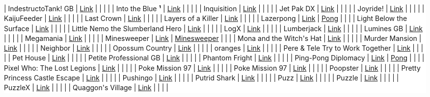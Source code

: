 | IndestructoTank! GB | [Link](https://antonylavelle.itch.io/indestructotank-gb) |  |  |  |
| Into the Blue **¹** | [Link](https://the-green-screen.com/278-2/) |  |  |  |
| Inquisition | [Link](https://happeal.itch.io/inquisition) |  |  |  |
| Jet Pak DX | [Link](https://www.zophar.net/pdroms/gameboy/jet-pak-dx.html) |  |  |  |
| Joyride! | [Link](https://lazydevs.itch.io/joyride) |  |  |  |
| KaijuFeeder | [Link](https://zalo.itch.io/kaijufeeder) |  |  |  |
| Last Crown | [Link](https://github.com/bitbitjam/bbj2/tree/master/%5BGB%5D%20Last%20Crown) |  |  |  |
| Layers of a Killer | [Link](https://lowkey-studio.itch.io/layers-of-a-killer) |  |  |  |
| Lazerpong | [Link](https://pdroms.de/nintendo-gameboy-gb-gameboycolor-gbc/lazerpong-final-gb-game) | [Pong](https://en.wikipedia.org/wiki/Pong "w:Pong") |  |  |
| Light Below the Surface | [Link](https://pearacidic.itch.io/light-below-the-surface) |  |  |  |
| Little Nemo the Slumberland Hero | [Link](https://pearacidic.itch.io/little-nemo-the-slumberland-hero) |  |  |  |
| LogX | [Link](https://gbhh.avivace.com/game/LogX) |  |  |  |
| Lumberjack | [Link](https://demozoo.org/productions/179603/) |  |  |  |
| Lumines GB | [Link](https://microbyte.itch.io/lumines-gb) |  |  |  |
| Megamania | [Link](https://www.zophar.net/pdroms/gameboy/megamania.html) |  |  |  |
| Minesweeper | [Link](https://gbhh.avivace.com/game/Minesweeper) | [Minesweeper](https://en.wikipedia.org/wiki/Minesweeper "w:Minesweeper") |  |  |
| Mona and the Witch's Hat | [Link](https://ctneptune.itch.io/mona-and-the-witchs-hat) |  |  |  |
| Murder Mansion | [Link](https://jan-schneider.itch.io/murder-mansion) |  |  |  |
| Neighbor | [Link](https://horatiunyc.itch.io/neighbor) |  |  |  |
| Opossum Country | [Link](https://benjelter.itch.io/opossum-country) |  |  |  |
| oranges | [Link](http://www.atari2600land.com/gameboy/oranges.html) |  |  |  |
| Pere & Tele Try to Work Together | [Link](https://therurik.itch.io/peri-tele) |  |  |  |
| Pet House | [Link](https://piersbishop.itch.io/pet-house) |  |  |  |
| Petite Professional GB | [Link](https://ocarson.itch.io/petite-professional-gb) |  |  |  |
| Phantom Fright | [Link](https://bendianaj.itch.io/phantom-fright) |  |  |  |
| Ping-Pong Diplomacy | [Link](http://www.romhacking.net/homebrew/81/) | [Pong](https://en.wikipedia.org/wiki/Pong "w:Pong") |  |  |
| Pixel Who: The Lost Legions | [Link](https://invertedhat.itch.io/pw-lost-legions) |  |  |  |
| Poke Mission 97 | [Link](https://www.zophar.net/pdroms/gameboy/poke-mission-97.html) |  |  |  |
| Poke Mission 97 | [Link](https://www.zophar.net/pdroms/gameboy/poke-mission-97.html) |  |  |  |
| Poopster | [Link](https://zhamul.itch.io/poopster) |  |  |  |
| Pretty Princess Castle Escape | [Link](https://sergeeo.itch.io/pretty-princess-castle-escape) |  |  |  |
| Pushingo | [Link](https://lacoste42.itch.io/pushingo) |  |  |  |
| Putrid Shark | [Link](https://worsterman.itch.io/putrid-shark) |  |  |  |
| Puzz | [Link](https://gbhh.avivace.com/game/Puzz) |  |  |  |
| Puzzle | [Link](https://gbhh.avivace.com/game/Puzzle) |  |  |  |
| PuzzleX | [Link](https://gbhh.avivace.com/game/PuzzleX) |  |  |  |
| Quaggon's Village | [Link](https://the-programming-quaggon.itch.io/quaggons-village) |  |  |  |